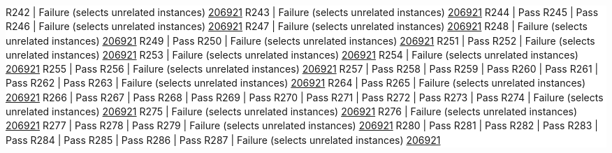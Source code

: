 R242 | Failure (selects unrelated instances) [206921](https://developercommunity.visualstudio.com/content/problem/206921/rename-of-template-argument-selects-unrelated-inst.html)
R243 | Failure (selects unrelated instances) [206921](https://developercommunity.visualstudio.com/content/problem/206921/rename-of-template-argument-selects-unrelated-inst.html)
R244 | Pass
R245 | Pass
R246 | Failure (selects unrelated instances) [206921](https://developercommunity.visualstudio.com/content/problem/206921/rename-of-template-argument-selects-unrelated-inst.html)
R247 | Failure (selects unrelated instances) [206921](https://developercommunity.visualstudio.com/content/problem/206921/rename-of-template-argument-selects-unrelated-inst.html)
R248 | Failure (selects unrelated instances) [206921](https://developercommunity.visualstudio.com/content/problem/206921/rename-of-template-argument-selects-unrelated-inst.html)
R249 | Pass
R250 | Failure (selects unrelated instances) [206921](https://developercommunity.visualstudio.com/content/problem/206921/rename-of-template-argument-selects-unrelated-inst.html)
R251 | Pass
R252 | Failure (selects unrelated instances) [206921](https://developercommunity.visualstudio.com/content/problem/206921/rename-of-template-argument-selects-unrelated-inst.html)
R253 | Failure (selects unrelated instances) [206921](https://developercommunity.visualstudio.com/content/problem/206921/rename-of-template-argument-selects-unrelated-inst.html)
R254 | Failure (selects unrelated instances) [206921](https://developercommunity.visualstudio.com/content/problem/206921/rename-of-template-argument-selects-unrelated-inst.html)
R255 | Pass
R256 | Failure (selects unrelated instances) [206921](https://developercommunity.visualstudio.com/content/problem/206921/rename-of-template-argument-selects-unrelated-inst.html)
R257 | Pass
R258 | Pass
R259 | Pass
R260 | Pass
R261 | Pass
R262 | Pass
R263 | Failure (selects unrelated instances) [206921](https://developercommunity.visualstudio.com/content/problem/206921/rename-of-template-argument-selects-unrelated-inst.html)
R264 | Pass
R265 | Failure (selects unrelated instances) [206921](https://developercommunity.visualstudio.com/content/problem/206921/rename-of-template-argument-selects-unrelated-inst.html)
R266 | Pass
R267 | Pass
R268 | Pass
R269 | Pass
R270 | Pass
R271 | Pass
R272 | Pass
R273 | Pass
R274 | Failure (selects unrelated instances) [206921](https://developercommunity.visualstudio.com/content/problem/206921/rename-of-template-argument-selects-unrelated-inst.html)
R275 | Failure (selects unrelated instances) [206921](https://developercommunity.visualstudio.com/content/problem/206921/rename-of-template-argument-selects-unrelated-inst.html)
R276 | Failure (selects unrelated instances) [206921](https://developercommunity.visualstudio.com/content/problem/206921/rename-of-template-argument-selects-unrelated-inst.html)
R277 | Pass
R278 | Pass
R279 | Failure (selects unrelated instances) [206921](https://developercommunity.visualstudio.com/content/problem/206921/rename-of-template-argument-selects-unrelated-inst.html)
R280 | Pass
R281 | Pass
R282 | Pass
R283 | Pass
R284 | Pass
R285 | Pass
R286 | Pass
R287 | Failure (selects unrelated instances) [206921](https://developercommunity.visualstudio.com/content/problem/206921/rename-of-template-argument-selects-unrelated-inst.html)